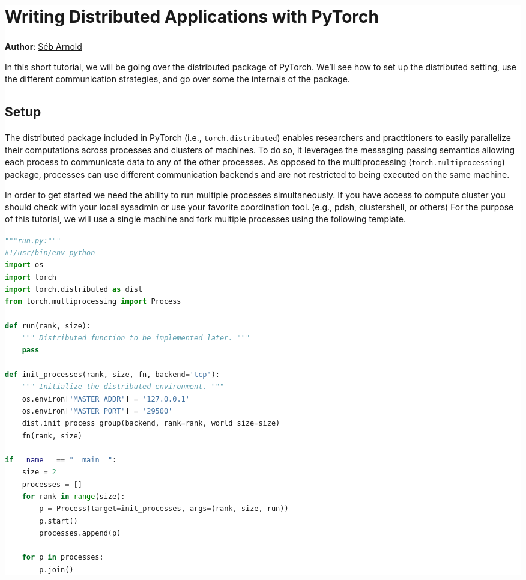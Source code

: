 # Writing Distributed Applications with PyTorch

**Author**: [Séb Arnold](http://seba1511.com)

In this short tutorial, we will be going over the distributed package of PyTorch. We’ll see how to set up the distributed setting, use the different communication strategies, and go over some the internals of the package.

## Setup

The distributed package included in PyTorch (i.e., `torch.distributed`) enables researchers and practitioners to easily parallelize their computations across processes and clusters of machines. To do so, it leverages the messaging passing semantics allowing each process to communicate data to any of the other processes. As opposed to the multiprocessing (`torch.multiprocessing`) package, processes can use different communication backends and are not restricted to being executed on the same machine.

In order to get started we need the ability to run multiple processes simultaneously. If you have access to compute cluster you should check with your local sysadmin or use your favorite coordination tool. (e.g., [pdsh](https://linux.die.net/man/1/pdsh), [clustershell](http://cea-hpc.github.io/clustershell/), or [others](https://slurm.schedmd.com/)) For the purpose of this tutorial, we will use a single machine and fork multiple processes using the following template.

```py
"""run.py:"""
#!/usr/bin/env python
import os
import torch
import torch.distributed as dist
from torch.multiprocessing import Process

def run(rank, size):
    """ Distributed function to be implemented later. """
    pass

def init_processes(rank, size, fn, backend='tcp'):
    """ Initialize the distributed environment. """
    os.environ['MASTER_ADDR'] = '127.0.0.1'
    os.environ['MASTER_PORT'] = '29500'
    dist.init_process_group(backend, rank=rank, world_size=size)
    fn(rank, size)

if __name__ == "__main__":
    size = 2
    processes = []
    for rank in range(size):
        p = Process(target=init_processes, args=(rank, size, run))
        p.start()
        processes.append(p)

    for p in processes:
        p.join()

```
